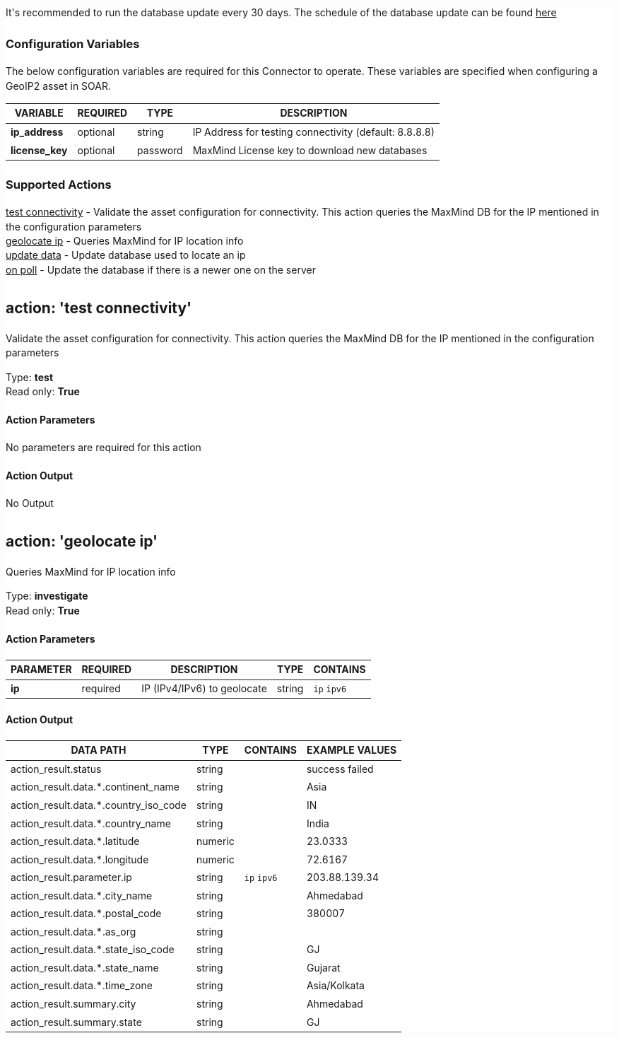 It's recommended to run the database update every 30 days. The schedule of the database update can
be found
[here](https://support.maxmind.com/geoip-faq/databases-and-database-updates/how-often-should-i-purchase-geoip2-or-geoip-legacy-database-updates/)


### Configuration Variables
The below configuration variables are required for this Connector to operate.  These variables are specified when configuring a GeoIP2 asset in SOAR.

VARIABLE | REQUIRED | TYPE | DESCRIPTION
-------- | -------- | ---- | -----------
**ip_address** |  optional  | string | IP Address for testing connectivity (default: 8.8.8.8)
**license_key** |  optional  | password | MaxMind License key to download new databases

### Supported Actions  
[test connectivity](#action-test-connectivity) - Validate the asset configuration for connectivity. This action queries the MaxMind DB for the IP mentioned in the configuration parameters  
[geolocate ip](#action-geolocate-ip) - Queries MaxMind for IP location info  
[update data](#action-update-data) - Update database used to locate an ip  
[on poll](#action-on-poll) - Update the database if there is a newer one on the server  

## action: 'test connectivity'
Validate the asset configuration for connectivity. This action queries the MaxMind DB for the IP mentioned in the configuration parameters

Type: **test**  
Read only: **True**

#### Action Parameters
No parameters are required for this action

#### Action Output
No Output  

## action: 'geolocate ip'
Queries MaxMind for IP location info

Type: **investigate**  
Read only: **True**

#### Action Parameters
PARAMETER | REQUIRED | DESCRIPTION | TYPE | CONTAINS
--------- | -------- | ----------- | ---- | --------
**ip** |  required  | IP (IPv4/IPv6) to geolocate | string |  `ip`  `ipv6` 

#### Action Output
DATA PATH | TYPE | CONTAINS | EXAMPLE VALUES
--------- | ---- | -------- | --------------
action_result.status | string |  |   success  failed 
action_result.data.\*.continent_name | string |  |   Asia 
action_result.data.\*.country_iso_code | string |  |   IN 
action_result.data.\*.country_name | string |  |   India 
action_result.data.\*.latitude | numeric |  |   23.0333 
action_result.data.\*.longitude | numeric |  |   72.6167 
action_result.parameter.ip | string |  `ip`  `ipv6`  |   203.88.139.34 
action_result.data.\*.city_name | string |  |   Ahmedabad 
action_result.data.\*.postal_code | string |  |   380007 
action_result.data.\*.as_org | string |  |  
action_result.data.\*.state_iso_code | string |  |   GJ 
action_result.data.\*.state_name | string |  |   Gujarat 
action_result.data.\*.time_zone | string |  |   Asia/Kolkata 
action_result.summary.city | string |  |   Ahmedabad 
action_result.summary.state | string |  |   GJ 